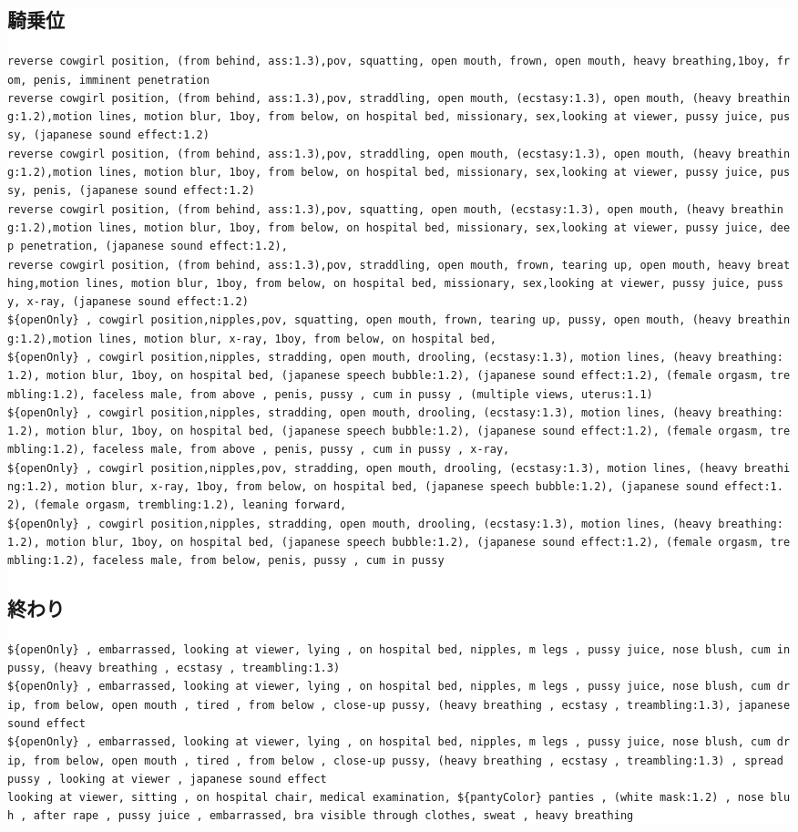 

## 騎乗位

```
reverse cowgirl position, (from behind, ass:1.3),pov, squatting, open mouth, frown, open mouth, heavy breathing,1boy, from, penis, imminent penetration
reverse cowgirl position, (from behind, ass:1.3),pov, straddling, open mouth, (ecstasy:1.3), open mouth, (heavy breathing:1.2),motion lines, motion blur, 1boy, from below, on hospital bed, missionary, sex,looking at viewer, pussy juice, pussy, (japanese sound effect:1.2)
reverse cowgirl position, (from behind, ass:1.3),pov, straddling, open mouth, (ecstasy:1.3), open mouth, (heavy breathing:1.2),motion lines, motion blur, 1boy, from below, on hospital bed, missionary, sex,looking at viewer, pussy juice, pussy, penis, (japanese sound effect:1.2)
reverse cowgirl position, (from behind, ass:1.3),pov, squatting, open mouth, (ecstasy:1.3), open mouth, (heavy breathing:1.2),motion lines, motion blur, 1boy, from below, on hospital bed, missionary, sex,looking at viewer, pussy juice, deep penetration, (japanese sound effect:1.2),
reverse cowgirl position, (from behind, ass:1.3),pov, straddling, open mouth, frown, tearing up, open mouth, heavy breathing,motion lines, motion blur, 1boy, from below, on hospital bed, missionary, sex,looking at viewer, pussy juice, pussy, x-ray, (japanese sound effect:1.2)
${openOnly} , cowgirl position,nipples,pov, squatting, open mouth, frown, tearing up, pussy, open mouth, (heavy breathing:1.2),motion lines, motion blur, x-ray, 1boy, from below, on hospital bed,
${openOnly} , cowgirl position,nipples, stradding, open mouth, drooling, (ecstasy:1.3), motion lines, (heavy breathing:1.2), motion blur, 1boy, on hospital bed, (japanese speech bubble:1.2), (japanese sound effect:1.2), (female orgasm, trembling:1.2), faceless male, from above , penis, pussy , cum in pussy , (multiple views, uterus:1.1)
${openOnly} , cowgirl position,nipples, stradding, open mouth, drooling, (ecstasy:1.3), motion lines, (heavy breathing:1.2), motion blur, 1boy, on hospital bed, (japanese speech bubble:1.2), (japanese sound effect:1.2), (female orgasm, trembling:1.2), faceless male, from above , penis, pussy , cum in pussy , x-ray, 
${openOnly} , cowgirl position,nipples,pov, stradding, open mouth, drooling, (ecstasy:1.3), motion lines, (heavy breathing:1.2), motion blur, x-ray, 1boy, from below, on hospital bed, (japanese speech bubble:1.2), (japanese sound effect:1.2), (female orgasm, trembling:1.2), leaning forward, 
${openOnly} , cowgirl position,nipples, stradding, open mouth, drooling, (ecstasy:1.3), motion lines, (heavy breathing:1.2), motion blur, 1boy, on hospital bed, (japanese speech bubble:1.2), (japanese sound effect:1.2), (female orgasm, trembling:1.2), faceless male, from below, penis, pussy , cum in pussy 
```

## 終わり

```
${openOnly} , embarrassed, looking at viewer, lying , on hospital bed, nipples, m legs , pussy juice, nose blush, cum in pussy, (heavy breathing , ecstasy , treambling:1.3)
${openOnly} , embarrassed, looking at viewer, lying , on hospital bed, nipples, m legs , pussy juice, nose blush, cum drip, from below, open mouth , tired , from below , close-up pussy, (heavy breathing , ecstasy , treambling:1.3), japanese sound effect 
${openOnly} , embarrassed, looking at viewer, lying , on hospital bed, nipples, m legs , pussy juice, nose blush, cum drip, from below, open mouth , tired , from below , close-up pussy, (heavy breathing , ecstasy , treambling:1.3) , spread pussy , looking at viewer , japanese sound effect 
looking at viewer, sitting , on hospital chair, medical examination, ${pantyColor} panties , (white mask:1.2) , nose bluh , after rape , pussy juice , embarrassed, bra visible through clothes, sweat , heavy breathing 
```
